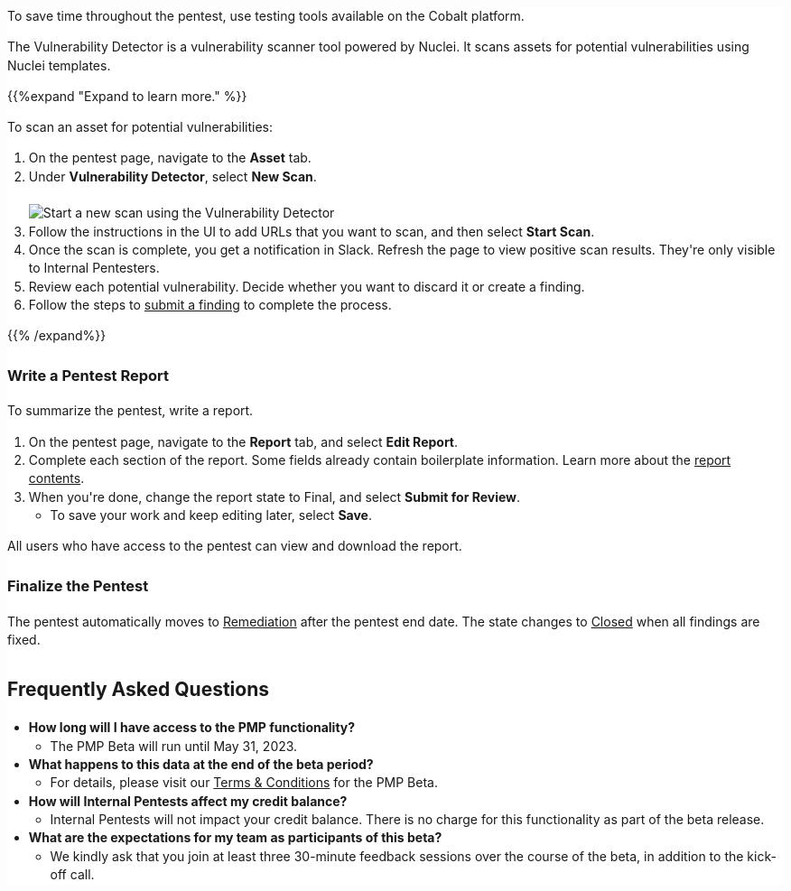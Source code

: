 To save time throughout the pentest, use testing tools available on the Cobalt platform.

The Vulnerability Detector is a vulnerability scanner tool powered by Nuclei. It scans assets for potential vulnerabilities using Nuclei templates.

{{%expand "Expand to learn more." %}}

To scan an asset for potential vulnerabilities:

1. On the pentest page, navigate to the **Asset** tab.
1. Under **Vulnerability Detector**, select **New Scan**.<br><br>
![Start a new scan using the Vulnerability Detector](/deepdive/VulnerabilityDetectorStartNewScan.png "Start a new scan using the Vulnerability Detector")
1. Follow the instructions in the UI to add URLs that you want to scan, and then select **Start Scan**.
1. Once the scan is complete, you get a notification in Slack. Refresh the page to view positive scan results. They're only visible to Internal Pentesters.
1. Review each potential vulnerability. Decide whether you want to discard it or create a finding.
1. Follow the steps to [submit a finding](#submit-findings) to complete the process.

{{% /expand%}}

### Write a Pentest Report

To summarize the pentest, write a report.

1. On the pentest page, navigate to the **Report** tab, and select **Edit Report**.
1. Complete each section of the report. Some fields already contain boilerplate information. Learn more about the [report contents](/platform-deep-dive/pentests/reports/report-contents/).
1. When you're done, change the report state to Final, and select **Submit for Review**.
    - To save your work and keep editing later, select **Save**.

All users who have access to the pentest can view and download the report.

### Finalize the Pentest

The pentest automatically moves to [Remediation](/platform-deep-dive/pentests/pentest-process/pentest-states/) after the pentest end date. The state changes to [Closed](/platform-deep-dive/pentests/pentest-process/pentest-states/) when all findings are fixed.

## Frequently Asked Questions

- **How long will I have access to the PMP functionality?**
    - The PMP Beta will run until May 31, 2023.
- **What happens to this data at the end of the beta period?**
    - For details, please visit our [Terms & Conditions](https://www.cobalt.io/terms#pentest-management-platform) for the PMP Beta.
- **How will Internal Pentests affect my credit balance?**
    - Internal Pentests will not impact your credit balance. There is no charge for this functionality as part of the beta release.
- **What are the expectations for my team as participants of this beta?**
    - We kindly ask that you join at least three 30-minute feedback sessions over the course of the beta, in addition to the kick-off call.
